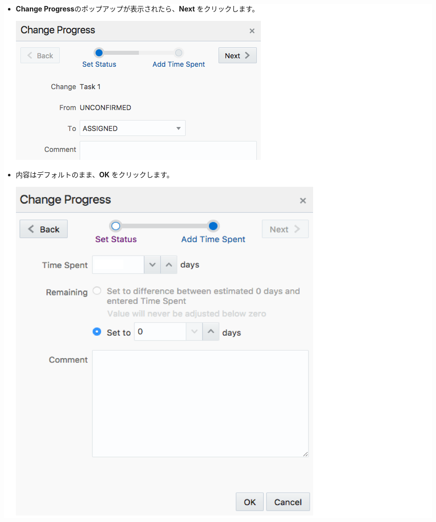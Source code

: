 - **Change Progress**のポップアップが表示されたら、**Next** をクリックします。

    ![](images/200/Picture14.5.png)  

- 内容はデフォルトのまま、**OK** をクリックします。

    ![](images/200/Picture15.png)  
